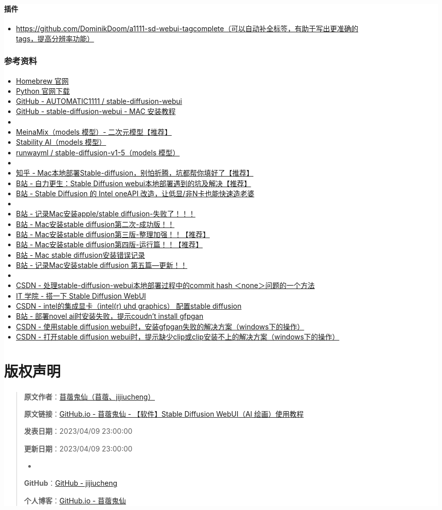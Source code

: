 #### 插件

- [https://github.com/DominikDoom/a1111-sd-webui-tagcomplete（可以自动补全标签，有助于写出更准确的 tags，提高分辨率功能）](https://github.com/DominikDoom/a1111-sd-webui-tagcomplete)

### 参考资料

- [Homebrew 官网](https://brew.sh/)
- [Python 官网下载](https://www.python.org/downloads/)
- [GitHub - AUTOMATIC1111 / stable-diffusion-webui](https://github.com/AUTOMATIC1111/stable-diffusion-webui)
- [GitHub - stable-diffusion-webui - MAC 安装教程](https://github.com/AUTOMATIC1111/stable-diffusion-webui/wiki/Installation-on-Apple-Silicon)
- 
- [MeinaMix（models 模型）- 二次元模型【推荐】](https://civitai.com/models/7240/meinamix)
- [Stability AI（models 模型）](https://huggingface.co/stabilityai)
- [runwayml / stable-diffusion-v1-5（models 模型）](https://huggingface.co/runwayml/stable-diffusion-v1-5)
- 
- [知乎 - Mac本地部署Stable-diffusion，别怕折腾，坑都帮你填好了【推荐】](https://zhuanlan.zhihu.com/p/608178376)
- [B站 - 自力更生：Stable Diffusion webui本地部署遇到的坑及解决【推荐】](https://www.bilibili.com/read/cv21987039)
- [B站 - Stable Diffusion 的 Intel oneAPI 改造，让低显/非N卡也能快速造老婆](https://www.bilibili.com/read/cv19132184?from=articleDetail)
- 
- [B站 - 记录Mac安装apple/stable diffusion-失败了！！！](https://www.bilibili.com/read/cv22094444?spm_id_from=333.999.0.0)
- [B站 - Mac安装stable diffusion第二次-成功版！！](https://www.bilibili.com/read/cv22165682?spm_id_from=333.999.0.0)
- [B站 - Mac安装stable diffusion第三版-整理加强！！【推荐】](https://www.bilibili.com/read/cv22177914?spm_id_from=333.999.0.0)
- [B站 - Mac安装stable diffusion第四版-运行篇！！【推荐】](https://www.bilibili.com/read/cv22258423)
- [B站 - Mac stable diffusion安装错误记录](https://www.bilibili.com/read/cv22533228?spm_id_from=333.999.0.0)
- [B站 - 记录Mac安装stable diffusion 第五篇—更新！！](https://www.bilibili.com/read/cv22533272?spm_id_from=333.999.0.0)
- 
- [CSDN - 处理stable-diffusion-webui本地部署过程中的commit hash ＜none＞问题的一个方法](https://blog.csdn.net/Xy_G__/article/details/128180356)
- [IT 学院 - 搭一下 Stable Diffusion WebUI](https://article.itxueyuan.com/RdyMeB)
- [CSDN - intel的集成显卡（intel(r) uhd graphics） 配置stable diffusion](https://blog.csdn.net/caijinghuacaijinghua/article/details/129264496)
- [B站 - 部署novel ai时安装失败，提示coudn’t install gfpgan](https://www.bilibili.com/read/cv21797695)
- [CSDN - 使用stable diffusion webui时，安装gfpgan失败的解决方案（windows下的操作）](https://blog.csdn.net/weixin_40735291/article/details/129153398)
- [CSDN - 打开stable diffusion webui时，提示缺少clip或clip安装不上的解决方案（windows下的操作）](https://blog.csdn.net/weixin_40735291/article/details/129333599)

# 版权声明

> **原文作者**：[苜蓿鬼仙（苜蓿、jijiucheng）](https://jijiucheng.github.io/)
> 
> **原文链接**：[GitHub.io - 苜蓿鬼仙 - 【软件】Stable Diffusion WebUI（AI 绘画）使用教程](https://jijiucheng.github.io/2023/04/09/stable-diffusion-webui安装教程)
> 
> **发表日期**：2023/04/09 23:00:00
> 
> **更新日期**：2023/04/09 23:00:00
> 
> -
> 
> **GitHub**：[GitHub - jijiucheng](https://github.com/jijiucheng)
> 
> **个人博客**：[GitHub.io - 苜蓿鬼仙](https://jijiucheng.github.io)